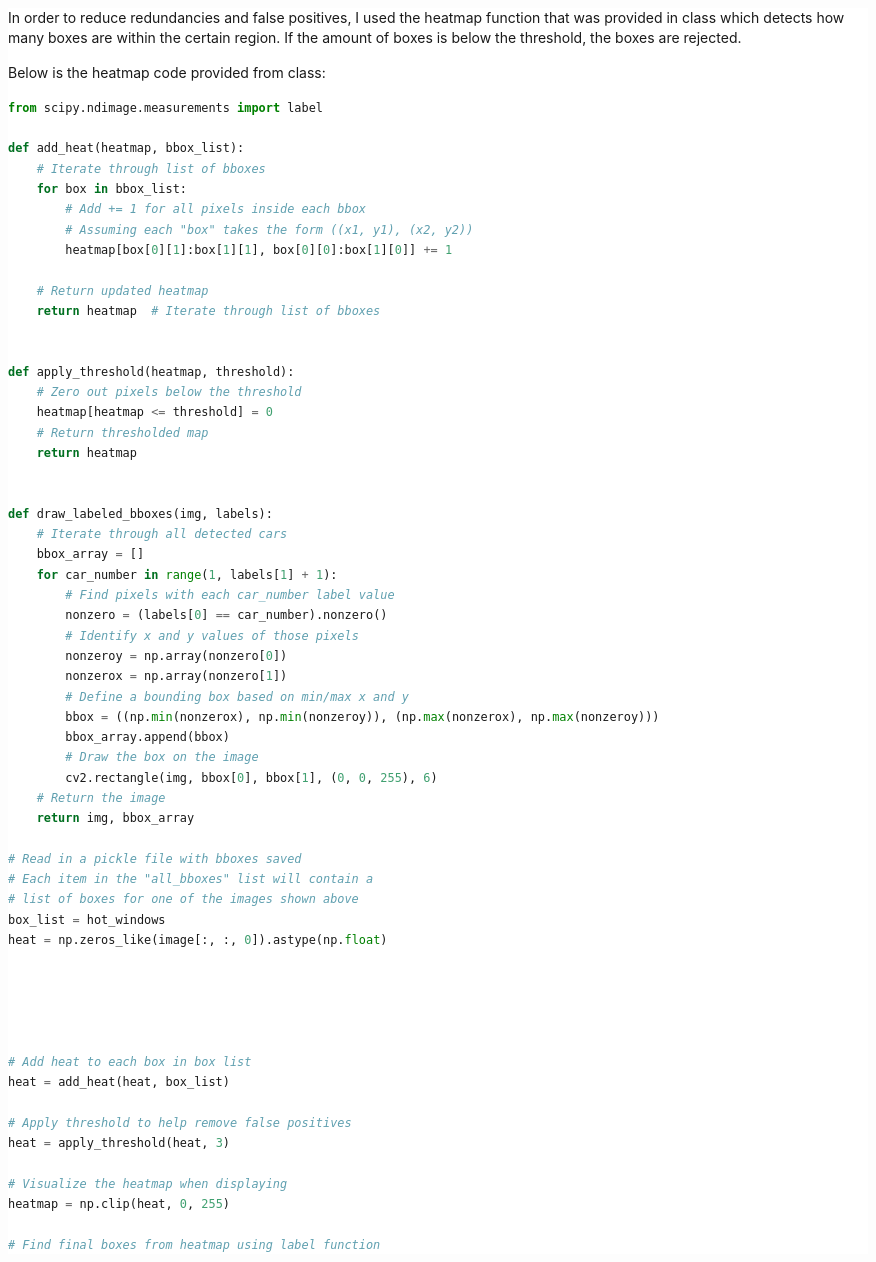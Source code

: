 In order to reduce redundancies and false positives, I used the heatmap function that was provided in class which detects how many boxes are within the certain region. If the amount of boxes is below the threshold, the boxes are rejected.

Below is the heatmap code provided from class:


```python
from scipy.ndimage.measurements import label

def add_heat(heatmap, bbox_list):
    # Iterate through list of bboxes
    for box in bbox_list:
        # Add += 1 for all pixels inside each bbox
        # Assuming each "box" takes the form ((x1, y1), (x2, y2))
        heatmap[box[0][1]:box[1][1], box[0][0]:box[1][0]] += 1

    # Return updated heatmap
    return heatmap  # Iterate through list of bboxes


def apply_threshold(heatmap, threshold):
    # Zero out pixels below the threshold
    heatmap[heatmap <= threshold] = 0
    # Return thresholded map
    return heatmap


def draw_labeled_bboxes(img, labels):
    # Iterate through all detected cars
    bbox_array = []
    for car_number in range(1, labels[1] + 1):
        # Find pixels with each car_number label value
        nonzero = (labels[0] == car_number).nonzero()
        # Identify x and y values of those pixels
        nonzeroy = np.array(nonzero[0])
        nonzerox = np.array(nonzero[1])
        # Define a bounding box based on min/max x and y
        bbox = ((np.min(nonzerox), np.min(nonzeroy)), (np.max(nonzerox), np.max(nonzeroy)))
        bbox_array.append(bbox)
        # Draw the box on the image
        cv2.rectangle(img, bbox[0], bbox[1], (0, 0, 255), 6)
    # Return the image
    return img, bbox_array

# Read in a pickle file with bboxes saved
# Each item in the "all_bboxes" list will contain a
# list of boxes for one of the images shown above
box_list = hot_windows
heat = np.zeros_like(image[:, :, 0]).astype(np.float)





# Add heat to each box in box list
heat = add_heat(heat, box_list)

# Apply threshold to help remove false positives
heat = apply_threshold(heat, 3)

# Visualize the heatmap when displaying
heatmap = np.clip(heat, 0, 255)

# Find final boxes from heatmap using label function
```